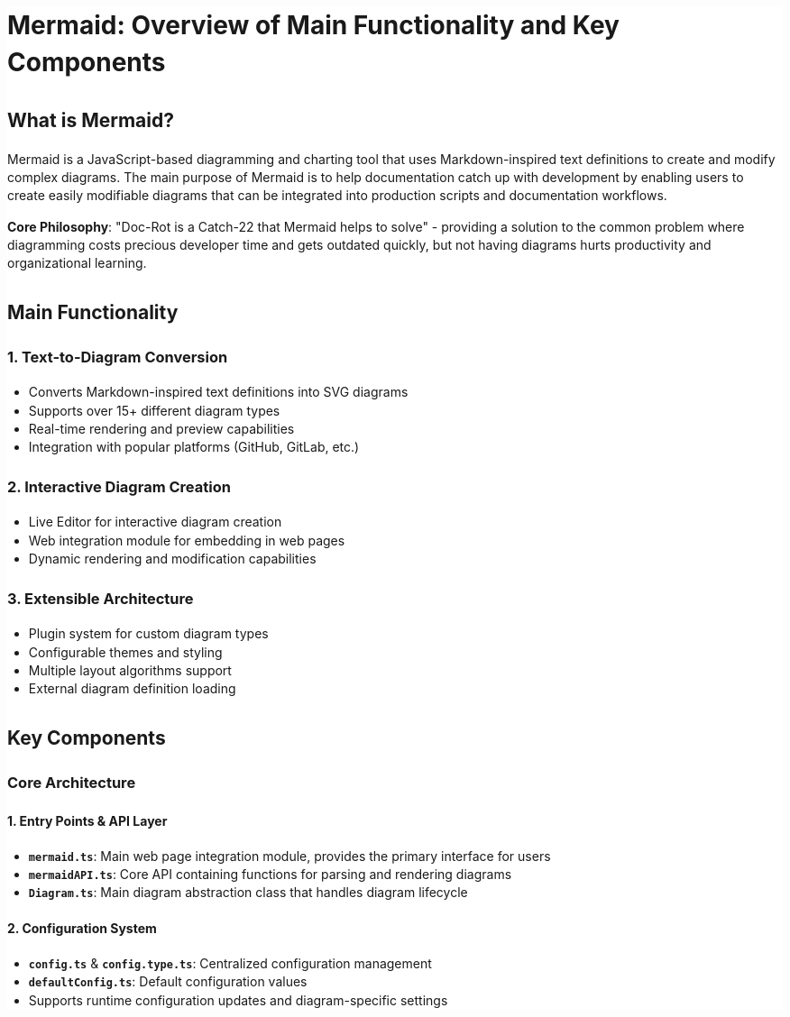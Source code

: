 # Mermaid: Overview of Main Functionality and Key Components

## What is Mermaid?

Mermaid is a JavaScript-based diagramming and charting tool that uses Markdown-inspired text definitions to create and modify complex diagrams. The main purpose of Mermaid is to help documentation catch up with development by enabling users to create easily modifiable diagrams that can be integrated into production scripts and documentation workflows.

**Core Philosophy**: "Doc-Rot is a Catch-22 that Mermaid helps to solve" - providing a solution to the common problem where diagramming costs precious developer time and gets outdated quickly, but not having diagrams hurts productivity and organizational learning.

## Main Functionality

### 1. **Text-to-Diagram Conversion**

- Converts Markdown-inspired text definitions into SVG diagrams
- Supports over 15+ different diagram types
- Real-time rendering and preview capabilities
- Integration with popular platforms (GitHub, GitLab, etc.)

### 2. **Interactive Diagram Creation**

- Live Editor for interactive diagram creation
- Web integration module for embedding in web pages
- Dynamic rendering and modification capabilities

### 3. **Extensible Architecture**

- Plugin system for custom diagram types
- Configurable themes and styling
- Multiple layout algorithms support
- External diagram definition loading

## Key Components

### Core Architecture

#### 1. **Entry Points & API Layer**

- **`mermaid.ts`**: Main web page integration module, provides the primary interface for users
- **`mermaidAPI.ts`**: Core API containing functions for parsing and rendering diagrams
- **`Diagram.ts`**: Main diagram abstraction class that handles diagram lifecycle

#### 2. **Configuration System**

- **`config.ts`** & **`config.type.ts`**: Centralized configuration management
- **`defaultConfig.ts`**: Default configuration values
- Supports runtime configuration updates and diagram-specific settings
